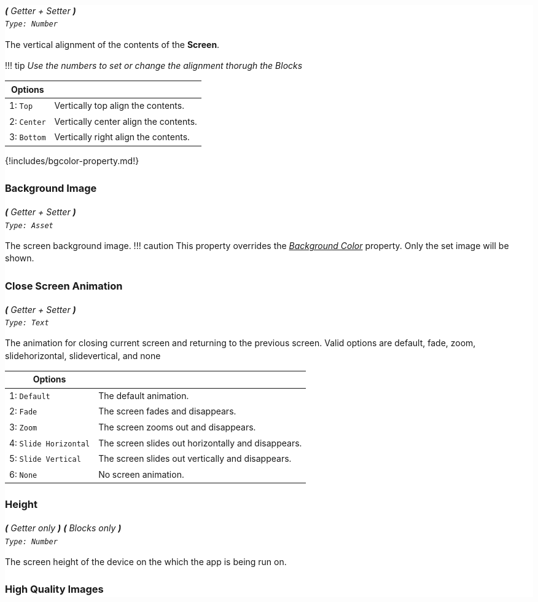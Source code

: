 _**\(** Getter + Setter **\)**    
`Type: Number`_

The vertical alignment of the contents of the **Screen**.  

!!! tip
    _Use the numbers to set or change the alignment thorugh the Blocks_

Options              | []()
-------------------- | ------------
1: `Top`             | Vertically top align the contents.
2: `Center`          | Vertically center align the contents.
3: `Bottom`          | Vertically right align the contents.




{!includes/bgcolor-property.md!}


### Background Image

_**\(** Getter + Setter **\)**    
`Type: Asset`_

The screen background image.
!!! caution
    This property overrides the  [_Background Color_](#background-color) property.
    Only the set image will be shown.


### Close Screen Animation

_**\(** Getter + Setter **\)**    
`Type: Text`_

The animation for closing current screen and returning  to the previous screen. Valid options are default, fade, zoom, slidehorizontal, slidevertical, and none

Options              | []()
-------------------- | ------------
1: `Default`         | The default animation.
2: `Fade`            | The screen fades and disappears.
3: `Zoom`            | The screen zooms out and disappears.
4: `Slide Horizontal`| The screen slides out horizontally and disappears.
5: `Slide Vertical`  | The screen slides out vertically and disappears.
6: `None`            | No screen animation.


### Height

_**\(** Getter only **\)**  **\(** Blocks only **\)**   
`Type: Number`_

The screen height of the device on the which the app is being run on.


### High Quality Images
